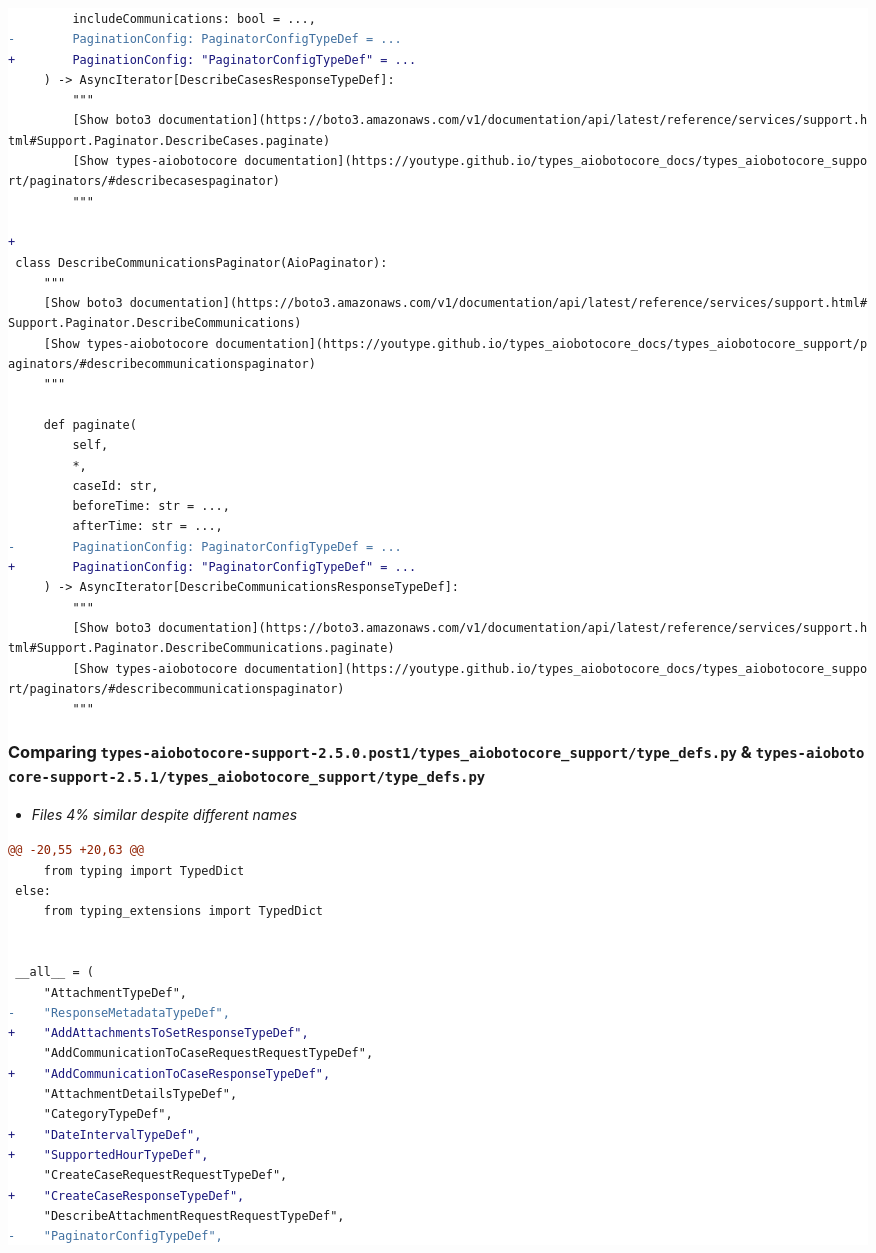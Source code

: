 ```diff
         includeCommunications: bool = ...,
-        PaginationConfig: PaginatorConfigTypeDef = ...
+        PaginationConfig: "PaginatorConfigTypeDef" = ...
     ) -> AsyncIterator[DescribeCasesResponseTypeDef]:
         """
         [Show boto3 documentation](https://boto3.amazonaws.com/v1/documentation/api/latest/reference/services/support.html#Support.Paginator.DescribeCases.paginate)
         [Show types-aiobotocore documentation](https://youtype.github.io/types_aiobotocore_docs/types_aiobotocore_support/paginators/#describecasespaginator)
         """
 
+
 class DescribeCommunicationsPaginator(AioPaginator):
     """
     [Show boto3 documentation](https://boto3.amazonaws.com/v1/documentation/api/latest/reference/services/support.html#Support.Paginator.DescribeCommunications)
     [Show types-aiobotocore documentation](https://youtype.github.io/types_aiobotocore_docs/types_aiobotocore_support/paginators/#describecommunicationspaginator)
     """
 
     def paginate(
         self,
         *,
         caseId: str,
         beforeTime: str = ...,
         afterTime: str = ...,
-        PaginationConfig: PaginatorConfigTypeDef = ...
+        PaginationConfig: "PaginatorConfigTypeDef" = ...
     ) -> AsyncIterator[DescribeCommunicationsResponseTypeDef]:
         """
         [Show boto3 documentation](https://boto3.amazonaws.com/v1/documentation/api/latest/reference/services/support.html#Support.Paginator.DescribeCommunications.paginate)
         [Show types-aiobotocore documentation](https://youtype.github.io/types_aiobotocore_docs/types_aiobotocore_support/paginators/#describecommunicationspaginator)
         """
```

### Comparing `types-aiobotocore-support-2.5.0.post1/types_aiobotocore_support/type_defs.py` & `types-aiobotocore-support-2.5.1/types_aiobotocore_support/type_defs.py`

 * *Files 4% similar despite different names*

```diff
@@ -20,55 +20,63 @@
     from typing import TypedDict
 else:
     from typing_extensions import TypedDict
 
 
 __all__ = (
     "AttachmentTypeDef",
-    "ResponseMetadataTypeDef",
+    "AddAttachmentsToSetResponseTypeDef",
     "AddCommunicationToCaseRequestRequestTypeDef",
+    "AddCommunicationToCaseResponseTypeDef",
     "AttachmentDetailsTypeDef",
     "CategoryTypeDef",
+    "DateIntervalTypeDef",
+    "SupportedHourTypeDef",
     "CreateCaseRequestRequestTypeDef",
+    "CreateCaseResponseTypeDef",
     "DescribeAttachmentRequestRequestTypeDef",
-    "PaginatorConfigTypeDef",
```